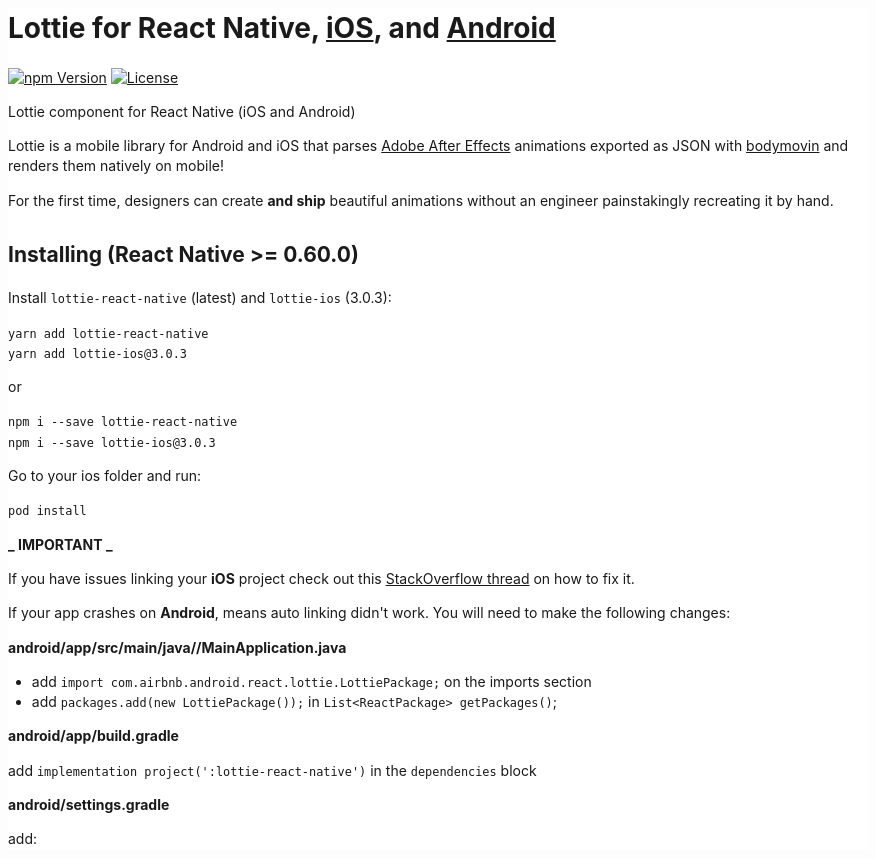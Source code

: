 # Lottie for React Native, [iOS](https://github.com/airbnb/lottie-ios), and [Android](https://github.com/airbnb/lottie-android)

[![npm Version](https://img.shields.io/npm/v/lottie-react-native.svg)](https://www.npmjs.com/package/lottie-react-native) [![License](https://img.shields.io/npm/l/lottie-react-native.svg)](https://www.npmjs.com/package/lottie-react-native)

Lottie component for React Native (iOS and Android)

Lottie is a mobile library for Android and iOS that parses [Adobe After Effects](http://www.adobe.com/products/aftereffects.html) animations exported as JSON with [bodymovin](https://github.com/bodymovin/bodymovin) and renders them natively on mobile!

For the first time, designers can create **and ship** beautiful animations without an engineer painstakingly recreating it by hand.

## Installing (React Native >= 0.60.0)

Install `lottie-react-native` (latest) and `lottie-ios` (3.0.3):

```
yarn add lottie-react-native
yarn add lottie-ios@3.0.3
```

or

```
npm i --save lottie-react-native
npm i --save lottie-ios@3.0.3
```

Go to your ios folder and run:

```
pod install
```

**_ IMPORTANT _**

If you have issues linking your **iOS** project check out this [StackOverflow thread](https://stackoverflow.com/questions/52536380/why-linker-link-static-libraries-with-errors-ios) on how to fix it.

If your app crashes on **Android**, means auto linking didn't work. You will need to make the following changes:

**android/app/src/main/java/<AppName>/MainApplication.java**

- add `import com.airbnb.android.react.lottie.LottiePackage;` on the imports section
- add `packages.add(new LottiePackage());` in `List<ReactPackage> getPackages()`;

**android/app/build.gradle**

add `implementation project(':lottie-react-native')` in the `dependencies` block

**android/settings.gradle**

add:
